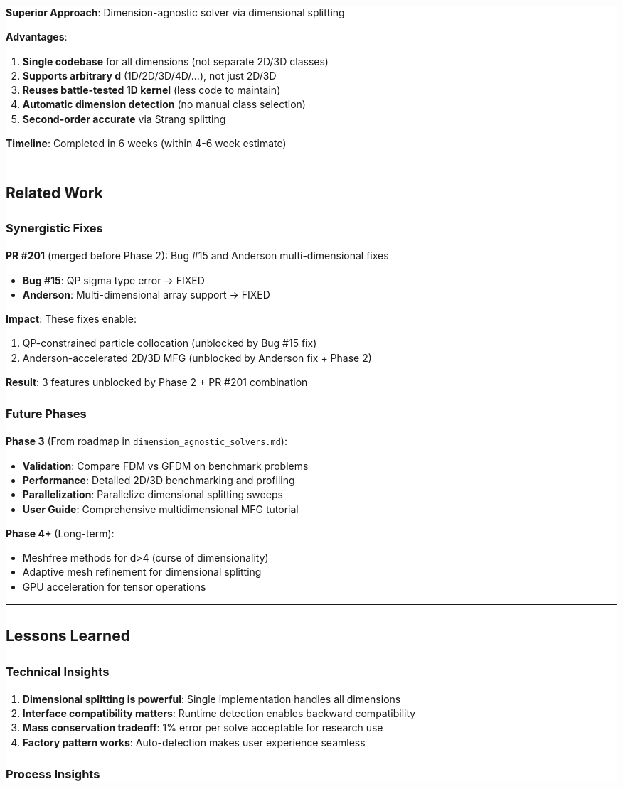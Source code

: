 **Superior Approach**: Dimension-agnostic solver via dimensional splitting

**Advantages**:
1. **Single codebase** for all dimensions (not separate 2D/3D classes)
2. **Supports arbitrary d** (1D/2D/3D/4D/...), not just 2D/3D
3. **Reuses battle-tested 1D kernel** (less code to maintain)
4. **Automatic dimension detection** (no manual class selection)
5. **Second-order accurate** via Strang splitting

**Timeline**: Completed in 6 weeks (within 4-6 week estimate)

---

## Related Work

### Synergistic Fixes

**PR #201** (merged before Phase 2): Bug #15 and Anderson multi-dimensional fixes
- **Bug #15**: QP sigma type error → FIXED
- **Anderson**: Multi-dimensional array support → FIXED

**Impact**: These fixes enable:
1. QP-constrained particle collocation (unblocked by Bug #15 fix)
2. Anderson-accelerated 2D/3D MFG (unblocked by Anderson fix + Phase 2)

**Result**: 3 features unblocked by Phase 2 + PR #201 combination

### Future Phases

**Phase 3** (From roadmap in `dimension_agnostic_solvers.md`):
- **Validation**: Compare FDM vs GFDM on benchmark problems
- **Performance**: Detailed 2D/3D benchmarking and profiling
- **Parallelization**: Parallelize dimensional splitting sweeps
- **User Guide**: Comprehensive multidimensional MFG tutorial

**Phase 4+** (Long-term):
- Meshfree methods for d>4 (curse of dimensionality)
- Adaptive mesh refinement for dimensional splitting
- GPU acceleration for tensor operations

---

## Lessons Learned

### Technical Insights

1. **Dimensional splitting is powerful**: Single implementation handles all dimensions
2. **Interface compatibility matters**: Runtime detection enables backward compatibility
3. **Mass conservation tradeoff**: 1% error per solve acceptable for research use
4. **Factory pattern works**: Auto-detection makes user experience seamless

### Process Insights
